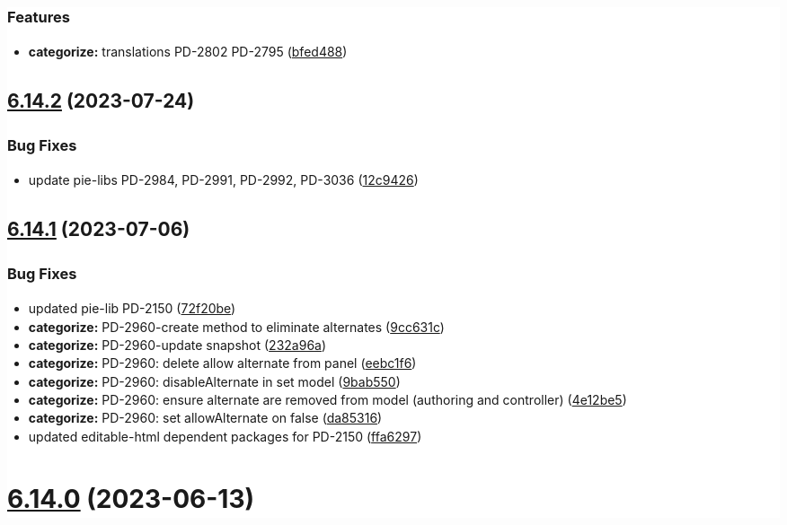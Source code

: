 
### Features

* **categorize:** translations PD-2802 PD-2795 ([bfed488](https://github.com/pie-framework/pie-elements/commit/bfed48826b6b1f3fe39d582ffd3958d5a85b931b))





## [6.14.2](https://github.com/pie-framework/pie-elements/compare/@pie-element/categorize-configure@6.14.1...@pie-element/categorize-configure@6.14.2) (2023-07-24)


### Bug Fixes

* update pie-libs PD-2984, PD-2991, PD-2992, PD-3036 ([12c9426](https://github.com/pie-framework/pie-elements/commit/12c94269e3b645d74a0014c597d30662823bb34a))





## [6.14.1](https://github.com/pie-framework/pie-elements/compare/@pie-element/categorize-configure@6.14.0...@pie-element/categorize-configure@6.14.1) (2023-07-06)


### Bug Fixes

* updated pie-lib PD-2150 ([72f20be](https://github.com/pie-framework/pie-elements/commit/72f20be258248c86dde8d5d587290cd640bfd947))
* **categorize:** PD-2960-create method to eliminate alternates ([9cc631c](https://github.com/pie-framework/pie-elements/commit/9cc631cf93c57f2192d93a306f064bbcf31ce03d))
* **categorize:** PD-2960-update snapshot ([232a96a](https://github.com/pie-framework/pie-elements/commit/232a96a5582c573c1044dd98195c9cac09662985))
* **categorize:** PD-2960: delete allow alternate from panel ([eebc1f6](https://github.com/pie-framework/pie-elements/commit/eebc1f6ea3753a8a1757b4b0e0521a94ce9bc166))
* **categorize:** PD-2960: disableAlternate in set model ([9bab550](https://github.com/pie-framework/pie-elements/commit/9bab550a5ef4aaf6bc3ae430d4e11e0df041d601))
* **categorize:** PD-2960: ensure alternate are removed from model (authoring and controller) ([4e12be5](https://github.com/pie-framework/pie-elements/commit/4e12be53aa7a0f0dd5c34b6a685c8e07ed62e975))
* **categorize:** PD-2960: set allowAlternate  on false ([da85316](https://github.com/pie-framework/pie-elements/commit/da853165ed1f3777c6e1eaf508b90feee1ed32bf))
* updated editable-html dependent packages for PD-2150 ([ffa6297](https://github.com/pie-framework/pie-elements/commit/ffa62977a9e329c1e12ea1dfcb2af4ba4c993bca))





# [6.14.0](https://github.com/pie-framework/pie-elements/compare/@pie-element/categorize-configure@6.13.0...@pie-element/categorize-configure@6.14.0) (2023-06-13)

